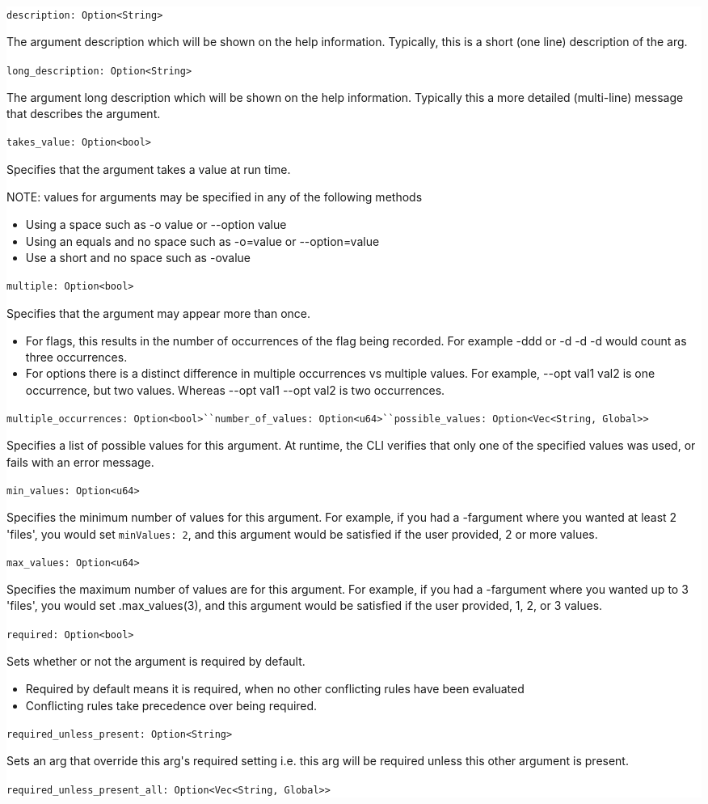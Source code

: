 `description: Option<String>`

The argument description which will be shown on the help information. Typically, this is a short (one line) description of the arg.

`long_description: Option<String>`

The argument long description which will be shown on the help information. Typically this a more detailed (multi-line) message that describes the argument.

`takes_value: Option<bool>`

Specifies that the argument takes a value at run time.

NOTE: values for arguments may be specified in any of the following methods

-   Using a space such as -o value or --option value
-   Using an equals and no space such as -o=value or --option=value
-   Use a short and no space such as -ovalue

`multiple: Option<bool>`

Specifies that the argument may appear more than once.

-   For flags, this results in the number of occurrences of the flag being recorded. For example -ddd or -d -d -d would count as three occurrences.
-   For options there is a distinct difference in multiple occurrences vs multiple values. For example, --opt val1 val2 is one occurrence, but two values. Whereas --opt val1 --opt val2 is two occurrences.

`multiple_occurrences: Option<bool>``number_of_values: Option<u64>``possible_values: Option<Vec<String, Global>>`

Specifies a list of possible values for this argument. At runtime, the CLI verifies that only one of the specified values was used, or fails with an error message.

`min_values: Option<u64>`

Specifies the minimum number of values for this argument. For example, if you had a -fargument where you wanted at least 2 'files', you would set `minValues: 2`, and this argument would be satisfied if the user provided, 2 or more values.

`max_values: Option<u64>`

Specifies the maximum number of values are for this argument. For example, if you had a -fargument where you wanted up to 3 'files', you would set .max_values(3), and this argument would be satisfied if the user provided, 1, 2, or 3 values.

`required: Option<bool>`

Sets whether or not the argument is required by default.

-   Required by default means it is required, when no other conflicting rules have been evaluated
-   Conflicting rules take precedence over being required.

`required_unless_present: Option<String>`

Sets an arg that override this arg's required setting i.e. this arg will be required unless this other argument is present.

`required_unless_present_all: Option<Vec<String, Global>>`

